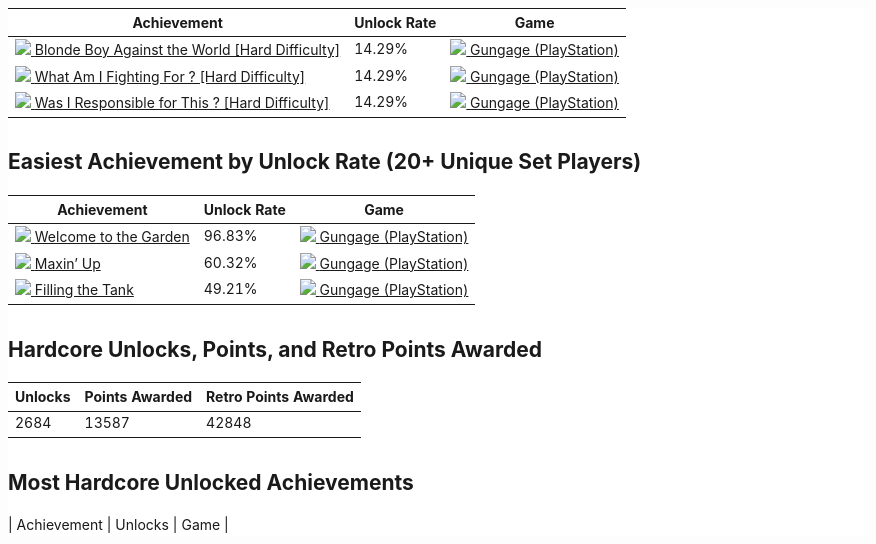 | Achievement                                                                                                                                                                                                                                                                               | Unlock Rate | Game                                                                                                                                                                                                                         |
| ----------------------------------------------------------------------------------------------------------------------------------------------------------------------------------------------------------------------------------------------------------------------------------------- | ----------- | ---------------------------------------------------------------------------------------------------------------------------------------------------------------------------------------------------------------------------- |
| <a class="gameicon-link" href="https://retroachievements.org/achievement/312575" target="_blank" rel="noopener"> <img class="gameicon" src="https://s3-eu-west-1.amazonaws.com/i.retroachievements.org/Badge/348377.png"> <span>Blonde Boy Against the World [Hard Difficulty]</span></a> | 14.29%      | <a class="gameicon-link" href="https://retroachievements.org/game/19217" target="_blank" rel="noopener"> <img class="gameicon" src="https://retroachievements.org/Images/072311.png"> <span>Gungage (PlayStation)</span></a> |
| <a class="gameicon-link" href="https://retroachievements.org/achievement/312585" target="_blank" rel="noopener"> <img class="gameicon" src="https://s3-eu-west-1.amazonaws.com/i.retroachievements.org/Badge/348389.png"> <span>What Am I Fighting For ? [Hard Difficulty]</span></a>     | 14.29%      | <a class="gameicon-link" href="https://retroachievements.org/game/19217" target="_blank" rel="noopener"> <img class="gameicon" src="https://retroachievements.org/Images/072311.png"> <span>Gungage (PlayStation)</span></a> |
| <a class="gameicon-link" href="https://retroachievements.org/achievement/312583" target="_blank" rel="noopener"> <img class="gameicon" src="https://s3-eu-west-1.amazonaws.com/i.retroachievements.org/Badge/348386.png"> <span>Was I Responsible for This ? [Hard Difficulty]</span></a> | 14.29%      | <a class="gameicon-link" href="https://retroachievements.org/game/19217" target="_blank" rel="noopener"> <img class="gameicon" src="https://retroachievements.org/Images/072311.png"> <span>Gungage (PlayStation)</span></a> |

## Easiest Achievement by Unlock Rate (20+ Unique Set Players)

| Achievement                                                                                                                                                                                                                                                      | Unlock Rate | Game                                                                                                                                                                                                                         |
| ---------------------------------------------------------------------------------------------------------------------------------------------------------------------------------------------------------------------------------------------------------------- | ----------- | ---------------------------------------------------------------------------------------------------------------------------------------------------------------------------------------------------------------------------- |
| <a class="gameicon-link" href="https://retroachievements.org/achievement/312562" target="_blank" rel="noopener"> <img class="gameicon" src="https://s3-eu-west-1.amazonaws.com/i.retroachievements.org/Badge/348387.png"> <span>Welcome to the Garden</span></a> | 96.83%      | <a class="gameicon-link" href="https://retroachievements.org/game/19217" target="_blank" rel="noopener"> <img class="gameicon" src="https://retroachievements.org/Images/072311.png"> <span>Gungage (PlayStation)</span></a> |
| <a class="gameicon-link" href="https://retroachievements.org/achievement/312561" target="_blank" rel="noopener"> <img class="gameicon" src="https://s3-eu-west-1.amazonaws.com/i.retroachievements.org/Badge/347594.png"> <span>Maxin’ Up</span></a>             | 60.32%      | <a class="gameicon-link" href="https://retroachievements.org/game/19217" target="_blank" rel="noopener"> <img class="gameicon" src="https://retroachievements.org/Images/072311.png"> <span>Gungage (PlayStation)</span></a> |
| <a class="gameicon-link" href="https://retroachievements.org/achievement/312579" target="_blank" rel="noopener"> <img class="gameicon" src="https://s3-eu-west-1.amazonaws.com/i.retroachievements.org/Badge/347591.png"> <span>Filling the Tank</span></a>      | 49.21%      | <a class="gameicon-link" href="https://retroachievements.org/game/19217" target="_blank" rel="noopener"> <img class="gameicon" src="https://retroachievements.org/Images/072311.png"> <span>Gungage (PlayStation)</span></a> |


## Hardcore Unlocks, Points, and Retro Points Awarded

| Unlocks | Points Awarded | Retro Points Awarded |
| ------- | -------------- | -------------------- |
| 2684    | 13587          | 42848                |

## Most Hardcore Unlocked Achievements

| Achievement                                                                                                                                                                                                                                                | Unlocks | Game                                                                                                                                                                                                                             |